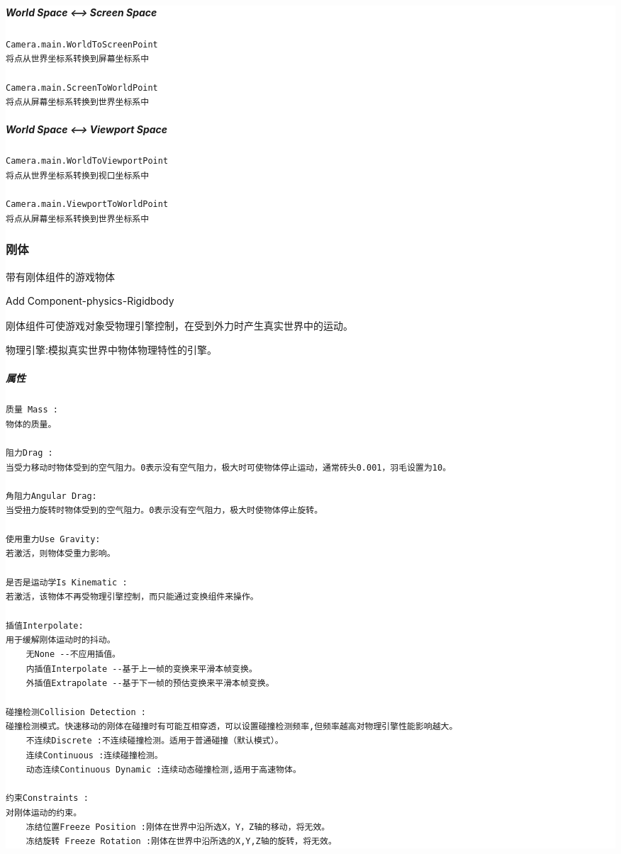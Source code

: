 ##### World Space <--> Screen Space

```
Camera.main.WorldToScreenPoint
将点从世界坐标系转换到屏幕坐标系中

Camera.main.ScreenToWorldPoint
将点从屏幕坐标系转换到世界坐标系中
```

##### World Space <--> Viewport Space

```
Camera.main.WorldToViewportPoint
将点从世界坐标系转换到视口坐标系中

Camera.main.ViewportToWorldPoint
将点从屏幕坐标系转换到世界坐标系中
```



### 刚体

带有刚体组件的游戏物体

Add Component-physics-Rigidbody

刚体组件可使游戏对象受物理引擎控制，在受到外力时产生真实世界中的运动。

物理引擎:模拟真实世界中物体物理特性的引擎。

##### 属性

```
质量 Mass :
物体的质量。

阻力Drag :
当受力移动时物体受到的空气阻力。0表示没有空气阻力，极大时可使物体停止运动，通常砖头0.001，羽毛设置为10。

角阻力Angular Drag:
当受扭力旋转时物体受到的空气阻力。0表示没有空气阻力，极大时使物体停止旋转。

使用重力Use Gravity:
若激活，则物体受重力影响。

是否是运动学Is Kinematic :
若激活，该物体不再受物理引擎控制，而只能通过变换组件来操作。

插值Interpolate:
用于缓解刚体运动时的抖动。
	无None --不应用插值。
	内插值Interpolate --基于上一帧的变换来平滑本帧变换。
	外插值Extrapolate --基于下一帧的预估变换来平滑本帧变换。

碰撞检测Collision Detection :
碰撞检测模式。快速移动的刚体在碰撞时有可能互相穿透，可以设置碰撞检测频率,但频率越高对物理引擎性能影响越大。
	不连续Discrete :不连续碰撞检测。适用于普通碰撞（默认模式）。
	连续Continuous :连续碰撞检测。
	动态连续Continuous Dynamic :连续动态碰撞检测,适用于高速物体。

约束Constraints :
对刚体运动的约束。
	冻结位置Freeze Position :刚体在世界中沿所选X，Y，Z轴的移动，将无效。
	冻结旋转 Freeze Rotation :刚体在世界中沿所选的X,Y,Z轴的旋转，将无效。
```
